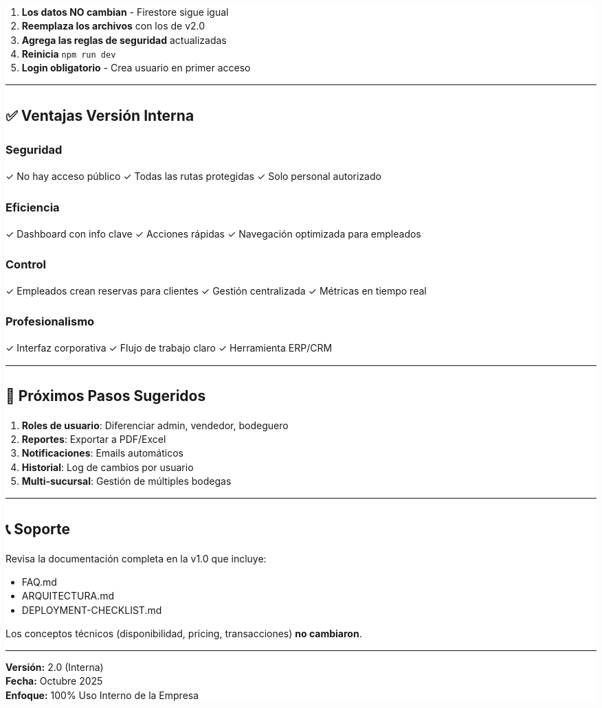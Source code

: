 1. **Los datos NO cambian** - Firestore sigue igual
2. **Reemplaza los archivos** con los de v2.0
3. **Agrega las reglas de seguridad** actualizadas
4. **Reinicia** `npm run dev`
5. **Login obligatorio** - Crea usuario en primer acceso

---

## ✅ Ventajas Versión Interna

### Seguridad
✓ No hay acceso público
✓ Todas las rutas protegidas
✓ Solo personal autorizado

### Eficiencia
✓ Dashboard con info clave
✓ Acciones rápidas
✓ Navegación optimizada para empleados

### Control
✓ Empleados crean reservas para clientes
✓ Gestión centralizada
✓ Métricas en tiempo real

### Profesionalismo
✓ Interfaz corporativa
✓ Flujo de trabajo claro
✓ Herramienta ERP/CRM

---

## 🚀 Próximos Pasos Sugeridos

1. **Roles de usuario**: Diferenciar admin, vendedor, bodeguero
2. **Reportes**: Exportar a PDF/Excel
3. **Notificaciones**: Emails automáticos
4. **Historial**: Log de cambios por usuario
5. **Multi-sucursal**: Gestión de múltiples bodegas

---

## 📞 Soporte

Revisa la documentación completa en la v1.0 que incluye:
- FAQ.md
- ARQUITECTURA.md
- DEPLOYMENT-CHECKLIST.md

Los conceptos técnicos (disponibilidad, pricing, transacciones) **no cambiaron**.

---

**Versión:** 2.0 (Interna)  
**Fecha:** Octubre 2025  
**Enfoque:** 100% Uso Interno de la Empresa
